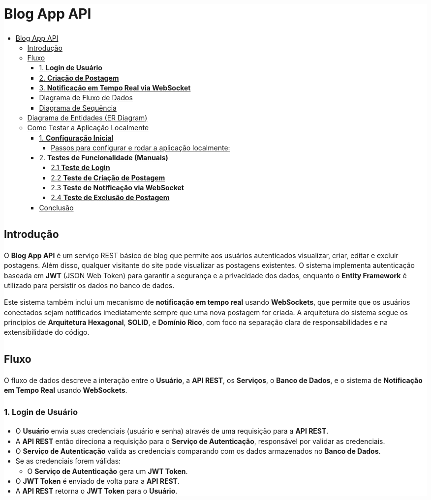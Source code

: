 # Blog App API

- [Blog App API](#blog-app-api)
  - [Introdução](#introdução)
  - [Fluxo](#fluxo)
    - [1. **Login de Usuário**](#1-login-de-usuário)
    - [2. **Criação de Postagem**](#2-criação-de-postagem)
    - [3. **Notificação em Tempo Real via WebSocket**](#3-notificação-em-tempo-real-via-websocket)
    - [Diagrama de Fluxo de Dados](#diagrama-de-fluxo-de-dados)
    - [Diagrama de Sequência](#diagrama-de-sequência)
  - [Diagrama de Entidades (ER Diagram)](#diagrama-de-entidades-er-diagram)
  - [Como Testar a Aplicação Localmente](#como-testar-a-aplicação-localmente)
    - [1. **Configuração Inicial**](#1-configuração-inicial)
      - [Passos para configurar e rodar a aplicação localmente:](#passos-para-configurar-e-rodar-a-aplicação-localmente)
    - [2. **Testes de Funcionalidade (Manuais)**](#2-testes-de-funcionalidade-manuais)
      - [2.1 **Teste de Login**](#21-teste-de-login)
      - [2.2 **Teste de Criação de Postagem**](#22-teste-de-criação-de-postagem)
      - [2.3 **Teste de Notificação via WebSocket**](#23-teste-de-notificação-via-websocket)
      - [2.4 **Teste de Exclusão de Postagem**](#24-teste-de-exclusão-de-postagem)
    - [Conclusão](#conclusão)


## Introdução
O **Blog App API** é um serviço REST básico de blog que permite aos usuários autenticados visualizar, criar, editar e excluir postagens. Além disso, qualquer visitante do site pode visualizar as postagens existentes. O sistema implementa autenticação baseada em **JWT** (JSON Web Token) para garantir a segurança e a privacidade dos dados, enquanto o **Entity Framework** é utilizado para persistir os dados no banco de dados.

Este sistema também inclui um mecanismo de **notificação em tempo real** usando **WebSockets**, que permite que os usuários conectados sejam notificados imediatamente sempre que uma nova postagem for criada. A arquitetura do sistema segue os princípios de **Arquitetura Hexagonal**, **SOLID**, e **Domínio Rico**, com foco na separação clara de responsabilidades e na extensibilidade do código.

## Fluxo
O fluxo de dados descreve a interação entre o **Usuário**, a **API REST**, os **Serviços**, o **Banco de Dados**, e o sistema de **Notificação em Tempo Real** usando **WebSockets**.

### 1. **Login de Usuário**

- O **Usuário** envia suas credenciais (usuário e senha) através de uma requisição para a **API REST**.
- A **API REST** então direciona a requisição para o **Serviço de Autenticação**, responsável por validar as credenciais.
- O **Serviço de Autenticação** valida as credenciais comparando com os dados armazenados no **Banco de Dados**.
- Se as credenciais forem válidas:
  - O **Serviço de Autenticação** gera um **JWT Token**.
- O **JWT Token** é enviado de volta para a **API REST**.
- A **API REST** retorna o **JWT Token** para o **Usuário**.
